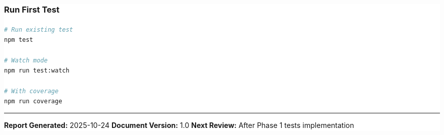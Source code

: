 ### Run First Test

```bash
# Run existing test
npm test

# Watch mode
npm run test:watch

# With coverage
npm run coverage
```

---

**Report Generated:** 2025-10-24
**Document Version:** 1.0
**Next Review:** After Phase 1 tests implementation
